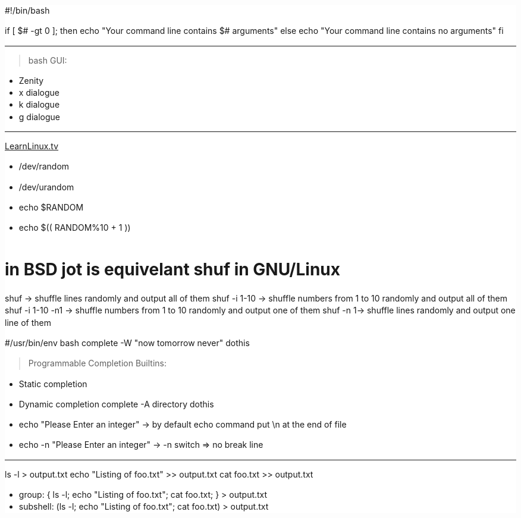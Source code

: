 #!/bin/bash

if [ $# -gt 0 ]; then
    echo "Your command line contains $# arguments"
else
    echo "Your command line contains no arguments"
fi

--------------------------------------------------------------------------------------------------------------
> bash GUI:

- Zenity
- x dialogue
- k dialogue
- g dialogue
--------------------------------------------------------------------------------------------------------------
[LearnLinux.tv](https://www.youtube.com/user/JtheLinuxguy/playlists)



- /dev/random
- /dev/urandom

- echo $RANDOM
- echo $(( RANDOM%10 + 1 ))


# in BSD jot is equivelant shuf in GNU/Linux
shuf <file> -> shuffle lines randomly and output all of them
shuf -i 1-10 -> shuffle numbers from 1 to 10 randomly and output all of them
shuf -i 1-10 -n1 -> shuffle numbers from 1 to 10 randomly and output one of them
shuf <file> -n 1-> shuffle lines randomly and output one line of them




#/usr/bin/env bash
complete -W "now tomorrow never" dothis


> Programmable Completion Builtins:
- Static completion
- Dynamic completion
complete -A directory dothis


- echo "Please Enter an integer" -> by default echo command put \n at the end of file
- echo -n "Please Enter an integer" -> -n switch => no break line


--------------------------------------------------------------------------------------------


ls -l > output.txt
echo "Listing of foo.txt" >> output.txt
cat foo.txt >> output.txt

- group: { ls -l; echo "Listing of foo.txt"; cat foo.txt; } > output.txt
- subshell: (ls -l; echo "Listing of foo.txt"; cat foo.txt) > output.txt
